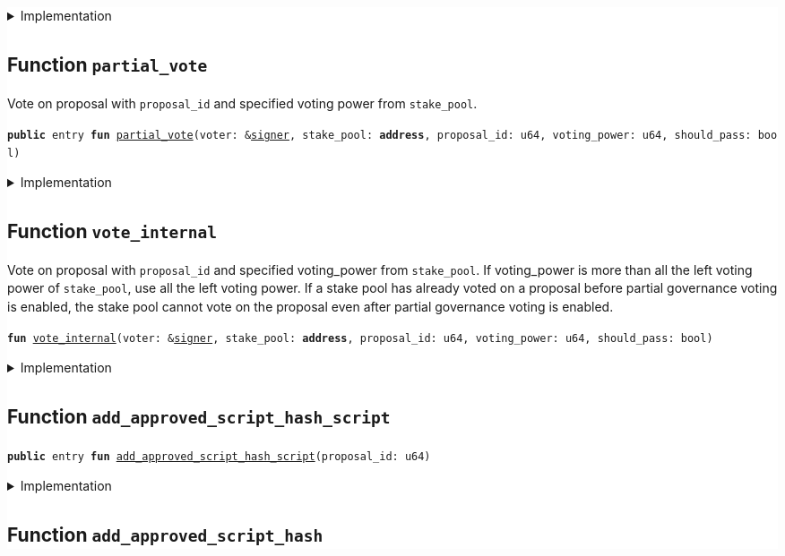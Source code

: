 

<details><summary>Implementation</summary></details>

<a id="0x1_aptos_governance_partial_vote"></a>

## Function `partial_vote`

Vote on proposal with <code>proposal_id</code> and specified voting power from <code>stake_pool</code>.


<pre><code><b>public</b> entry <b>fun</b> <a href="aptos_governance.md#0x1_aptos_governance_partial_vote">partial_vote</a>(voter: &<a href="../../aptos-stdlib/../move-stdlib/doc/signer.md#0x1_signer">signer</a>, stake_pool: <b>address</b>, proposal_id: u64, voting_power: u64, should_pass: bool)
</code></pre>



<details><summary>Implementation</summary></details>

<a id="0x1_aptos_governance_vote_internal"></a>

## Function `vote_internal`

Vote on proposal with <code>proposal_id</code> and specified voting_power from <code>stake_pool</code>.
If voting_power is more than all the left voting power of <code>stake_pool</code>, use all the left voting power.
If a stake pool has already voted on a proposal before partial governance voting is enabled, the stake pool
cannot vote on the proposal even after partial governance voting is enabled.


<pre><code><b>fun</b> <a href="aptos_governance.md#0x1_aptos_governance_vote_internal">vote_internal</a>(voter: &<a href="../../aptos-stdlib/../move-stdlib/doc/signer.md#0x1_signer">signer</a>, stake_pool: <b>address</b>, proposal_id: u64, voting_power: u64, should_pass: bool)
</code></pre>



<details><summary>Implementation</summary></details>

<a id="0x1_aptos_governance_add_approved_script_hash_script"></a>

## Function `add_approved_script_hash_script`



<pre><code><b>public</b> entry <b>fun</b> <a href="aptos_governance.md#0x1_aptos_governance_add_approved_script_hash_script">add_approved_script_hash_script</a>(proposal_id: u64)
</code></pre>



<details><summary>Implementation</summary></details>

<a id="0x1_aptos_governance_add_approved_script_hash"></a>

## Function `add_approved_script_hash`
